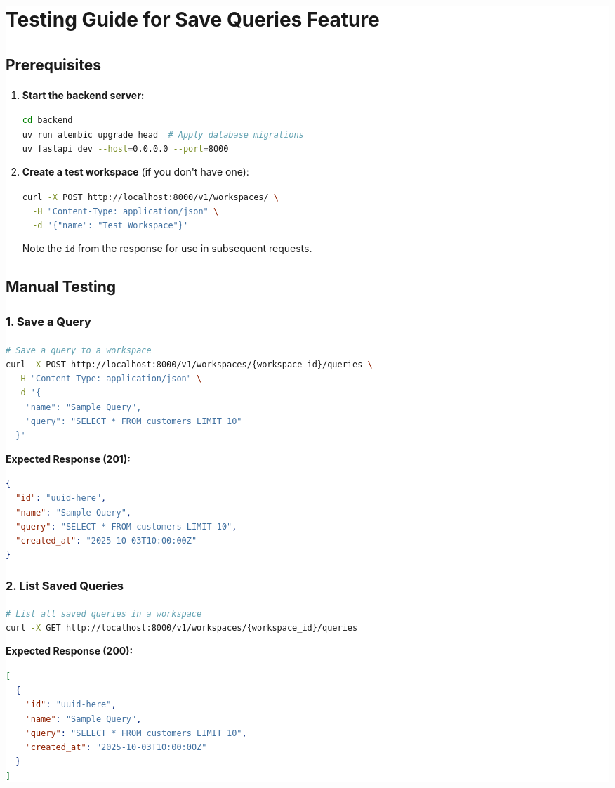 # Testing Guide for Save Queries Feature

## Prerequisites

1. **Start the backend server:**
   ```bash
   cd backend
   uv run alembic upgrade head  # Apply database migrations
   uv fastapi dev --host=0.0.0.0 --port=8000
   ```

2. **Create a test workspace** (if you don't have one):
   ```bash
   curl -X POST http://localhost:8000/v1/workspaces/ \
     -H "Content-Type: application/json" \
     -d '{"name": "Test Workspace"}'
   ```
   
   Note the `id` from the response for use in subsequent requests.

## Manual Testing

### 1. Save a Query

```bash
# Save a query to a workspace
curl -X POST http://localhost:8000/v1/workspaces/{workspace_id}/queries \
  -H "Content-Type: application/json" \
  -d '{
    "name": "Sample Query",
    "query": "SELECT * FROM customers LIMIT 10"
  }'
```

**Expected Response (201):**
```json
{
  "id": "uuid-here",
  "name": "Sample Query",
  "query": "SELECT * FROM customers LIMIT 10",
  "created_at": "2025-10-03T10:00:00Z"
}
```

### 2. List Saved Queries

```bash
# List all saved queries in a workspace
curl -X GET http://localhost:8000/v1/workspaces/{workspace_id}/queries
```

**Expected Response (200):**
```json
[
  {
    "id": "uuid-here",
    "name": "Sample Query",
    "query": "SELECT * FROM customers LIMIT 10",
    "created_at": "2025-10-03T10:00:00Z"
  }
]
```
